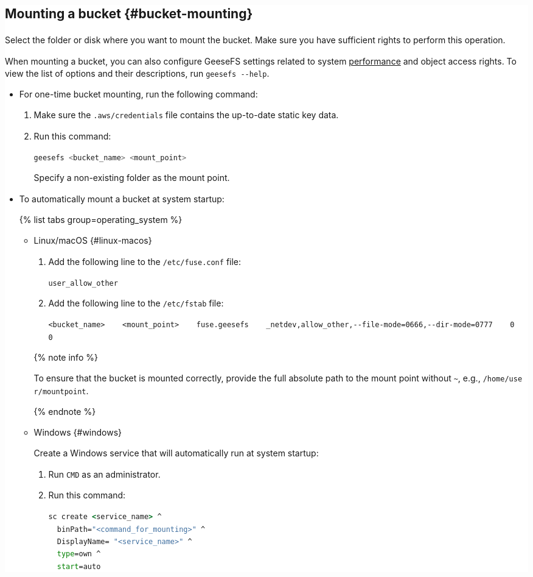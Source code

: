 ## Mounting a bucket {#bucket-mounting}

Select the folder or disk where you want to mount the bucket. Make sure you have sufficient rights to perform this operation.

When mounting a bucket, you can also configure GeeseFS settings related to system [performance](#performance) and object access rights. To view the list of options and their descriptions, run `geesefs --help`.

* For one-time bucket mounting, run the following command:

    1. Make sure the `.aws/credentials` file contains the up-to-date static key data.

    1. Run this command:

        ```bash
        geesefs <bucket_name> <mount_point>
        ```

        Specify a non-existing folder as the mount point.

* To automatically mount a bucket at system startup:

  {% list tabs group=operating_system %}

  - Linux/macOS {#linux-macos}

    1. Add the following line to the `/etc/fuse.conf` file:

        ```text
        user_allow_other
        ```

    1. Add the following line to the `/etc/fstab` file:

        ```text
        <bucket_name>    <mount_point>    fuse.geesefs    _netdev,allow_other,--file-mode=0666,--dir-mode=0777    0   0
        ```

    {% note info %}

    To ensure that the bucket is mounted correctly, provide the full absolute path to the mount point without `~`, e.g., `/home/user/mountpoint`.

    {% endnote %}

  - Windows {#windows}

    Create a Windows service that will automatically run at system startup:

    1. Run `CMD` as an administrator.
    1. Run this command:

        ```cmd
        sc create <service_name> ^
          binPath="<command_for_mounting>" ^
          DisplayName= "<service_name>" ^
          type=own ^
          start=auto
        ```
